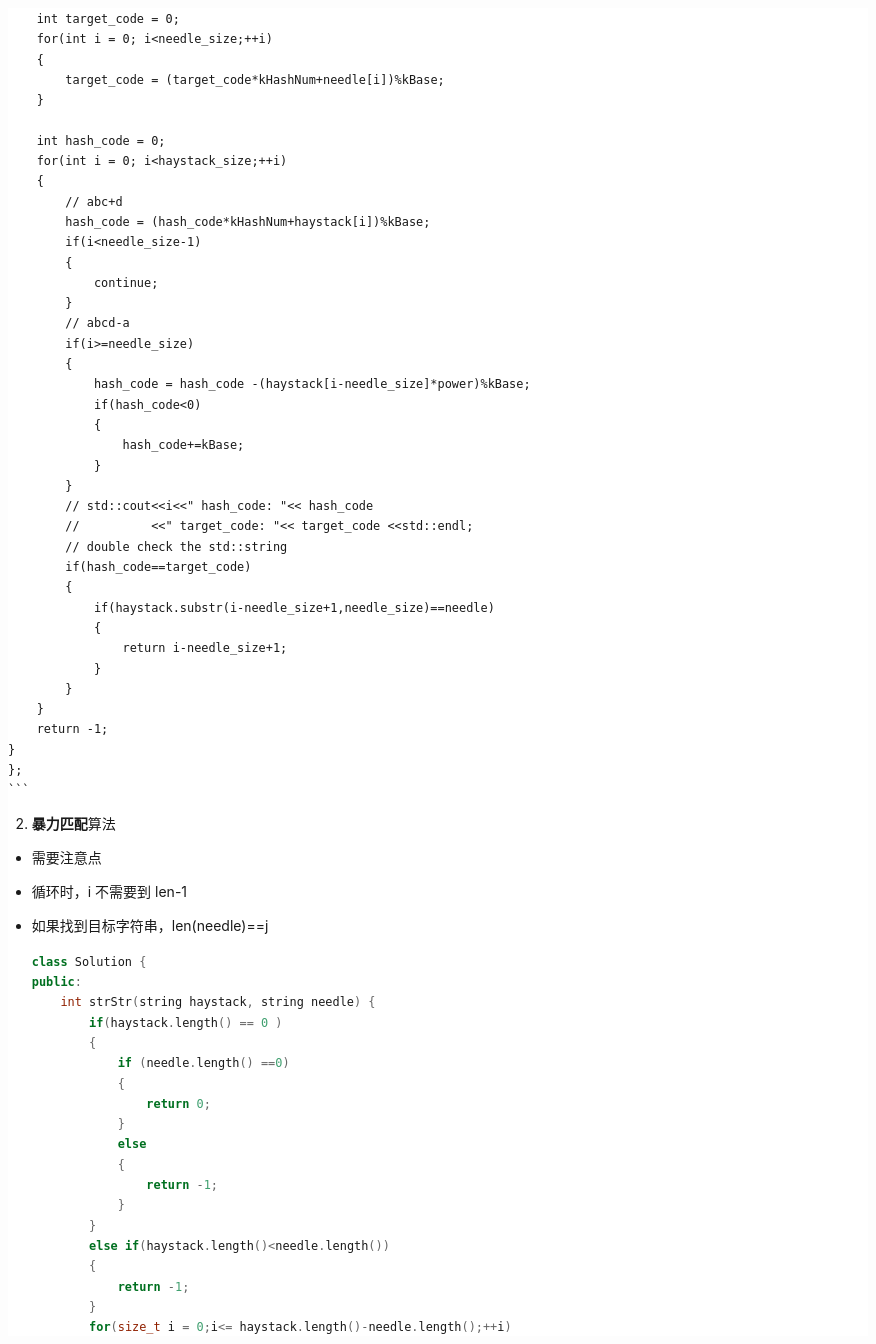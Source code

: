         int target_code = 0;
        for(int i = 0; i<needle_size;++i)
        {
            target_code = (target_code*kHashNum+needle[i])%kBase;
        }

        int hash_code = 0;
        for(int i = 0; i<haystack_size;++i)
        {
            // abc+d
            hash_code = (hash_code*kHashNum+haystack[i])%kBase;
            if(i<needle_size-1)
            {
                continue;
            }
            // abcd-a
            if(i>=needle_size)
            {
                hash_code = hash_code -(haystack[i-needle_size]*power)%kBase;
                if(hash_code<0)
                {
                    hash_code+=kBase;
                }
            }
            // std::cout<<i<<" hash_code: "<< hash_code
            //          <<" target_code: "<< target_code <<std::endl;
            // double check the std::string
            if(hash_code==target_code)
            {
                if(haystack.substr(i-needle_size+1,needle_size)==needle)
                {
                    return i-needle_size+1;
                }
            }
        }
        return -1;
    }
    };
    ```

2. **暴力匹配**算法
 - 需要注意点
 - 循环时，i 不需要到 len-1
 - 如果找到目标字符串，len(needle)==j
  
    ```cpp
    class Solution {
    public:
        int strStr(string haystack, string needle) {
            if(haystack.length() == 0 )
            {
                if (needle.length() ==0)
                {
                    return 0;
                }
                else 
                {
                    return -1;
                }
            }
            else if(haystack.length()<needle.length())
            {
                return -1;
            }
            for(size_t i = 0;i<= haystack.length()-needle.length();++i)